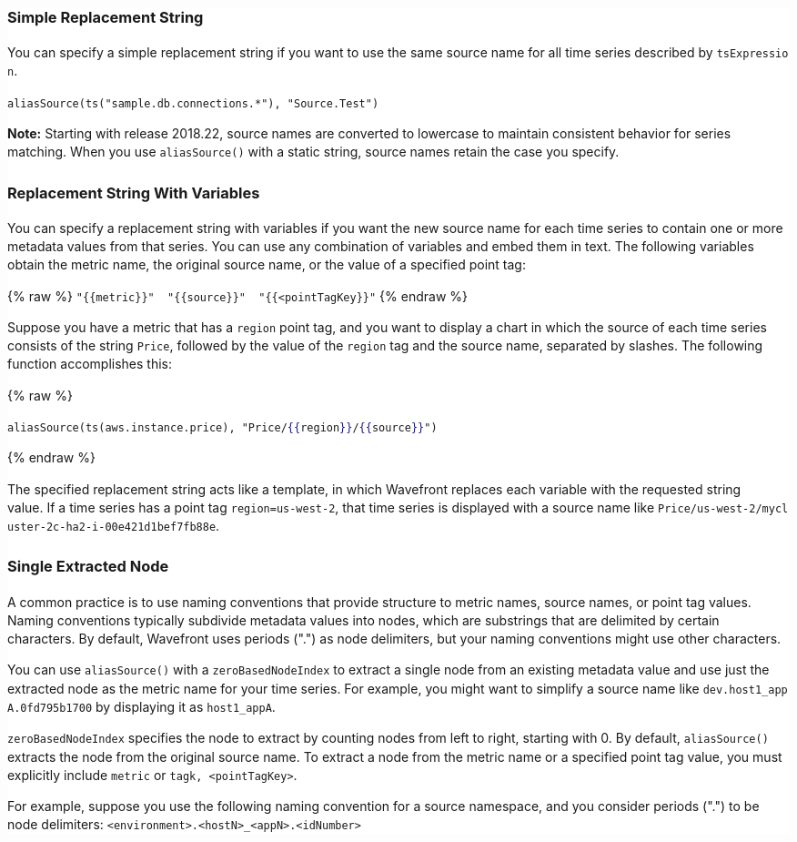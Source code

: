 ### Simple Replacement String

You can specify a simple replacement string if you want to use the same source name for all time series described by `tsExpression`.

```
aliasSource(ts("sample.db.connections.*"), "Source.Test")
```

**Note:** Starting with release 2018.22, source names are converted to lowercase to maintain consistent behavior for series matching. When you use `aliasSource()` with a static string, source names retain the case you specify.

### Replacement String With Variables

You can specify a replacement string with variables if you want the new source name for each time series to contain one or more metadata values from that series. You can use any combination of variables and embed them in text. The following variables obtain the metric name, the original source name, or the value of a specified point tag:

{% raw %}
`"{{metric}}"  "{{source}}"  "{{<pointTagKey}}"`
{% endraw %}

Suppose you have a metric that has a `region` point tag, and you want to display a chart in which the source of each time series consists of the string `Price`, followed by the value of the `region` tag and the source name, separated by slashes. The following function accomplishes this:

{% raw %}
```handlebars
aliasSource(ts(aws.instance.price), "Price/{{region}}/{{source}}")
```
{% endraw %}

The specified replacement string acts like a template, in which Wavefront replaces each variable with the requested string value. If a time series has a point tag `region=us-west-2`, that time series is displayed with a source name like `Price/us-west-2/mycluster-2c-ha2-i-00e421d1bef7fb88e`.

### Single Extracted Node

A common practice is to use naming conventions that provide structure to metric names, source names, or point tag values. Naming conventions typically subdivide  metadata values into nodes, which are substrings that are delimited by certain characters. By default, Wavefront uses periods (".") as node delimiters, but your naming conventions might use other characters.

You can use `aliasSource()` with a `zeroBasedNodeIndex` to extract a single node from an existing metadata value and use just the extracted node as the metric name for your time series. For example, you might want to simplify a source name like `dev.host1_appA.0fd795b1700` by displaying it as `host1_appA`.

`zeroBasedNodeIndex` specifies the node to extract by counting nodes from left to right, starting with 0. By default, `aliasSource()` extracts the node from the original source name. To extract a node from the metric name or a specified point tag value, you must explicitly include `metric` or `tagk, <pointTagKey>`.

For example, suppose you use the following naming convention for a source namespace, and you consider periods (".") to be node delimiters: `<environment>.<hostN>_<appN>.<idNumber>`
